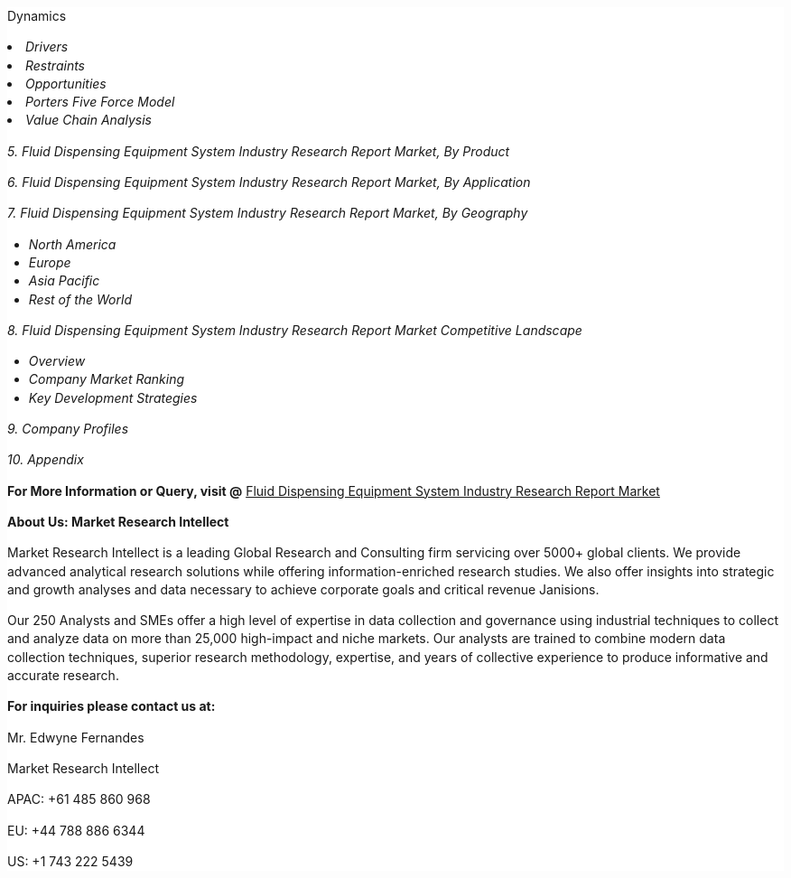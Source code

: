 Dynamics</span></em></li><li><em><span class="">Drivers</span></em></li><li><em><span class="">Restraints</span></em></li><li><em><span class="">Opportunities</span></em></li><li><em><span class="">Porters Five Force Model</span></em></li><li><em><span class="">Value Chain Analysis</span></em></li></ul><p><em><span class="font-[700]">5. Fluid Dispensing Equipment System Industry Research Report Market, By Product</span></em></p><p><em><span class="font-[700]">6. Fluid Dispensing Equipment System Industry Research Report Market, By Application</span></em></p><p><em><span class="font-[700]">7. Fluid Dispensing Equipment System Industry Research Report Market, By Geography</span></em></p><ul><li><em><span class="">North America</span></em></li><li><em><span class="">Europe</span></em></li><li><em><span class="">Asia Pacific</span></em></li><li><em><span class="">Rest of the World</span></em></li></ul><p><em><span class="font-[700]">8. Fluid Dispensing Equipment System Industry Research Report Market Competitive Landscape</span></em></p><ul><li><em><span class="">Overview</span></em></li><li><em><span class="">Company Market Ranking</span></em></li><li><em><span class="">Key Development Strategies</span></em></li></ul><p><em><span class="font-[700]">9. Company Profiles</span></em></p><p><em><span class="font-[700]">10. Appendix</span></em></p><p><span class="font-[700]"><strong>For More Information or Query, visit&nbsp;@</strong>&nbsp;</span><span class="font-[700]"><a href="https://www.marketresearchintellect.com/product/global-fluid-dispensing-equipment-system-industry-research-report-market/?utm_source=Linkedin&utm_medium=016" target="_blank" data-tracking-control-name="article-ssr-frontend-pulse_little-text-block" data-tracking-will-navigate="" data-test-link="">Fluid Dispensing Equipment System Industry Research Report Market</a></span></p><p><strong><span class="font-[700]">About Us: Market Research Intellect</span></strong></p><p><span class="">Market Research Intellect is a leading Global Research and Consulting firm servicing over 5000+ global clients. We provide advanced analytical research solutions while offering information-enriched research studies.&nbsp;</span>We also offer insights into strategic and growth analyses and data necessary to achieve corporate goals and critical revenue Janisions.</p><p><span class="">Our 250 Analysts and SMEs offer a high level of expertise in data collection and governance using industrial techniques to collect and analyze data on more than 25,000 high-impact and niche markets. Our analysts are trained to combine modern data collection techniques, superior research methodology, expertise, and years of collective experience to produce informative and accurate research.</span></p><p><strong>For inquiries please contact us at:</strong></p><p>Mr. Edwyne Fernandes</p><p>Market Research Intellect</p><p>APAC: +61 485 860 968</p><p>EU: +44 788 886 6344</p><p>US: +1 743 222 5439</p>
